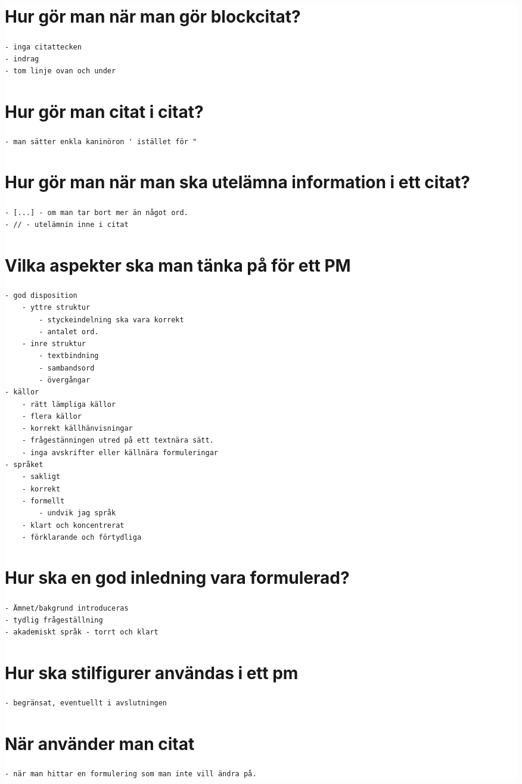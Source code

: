 # Hur gör man när man gör blockcitat?
    - inga citattecken
    - indrag
    - tom linje ovan och under

# Hur gör man citat i citat?
    - man sätter enkla kaninöron ' istället för "

# Hur gör man när man ska utelämna information i ett citat?
    - [...] - om man tar bort mer än något ord.
    - // - utelämnin inne i citat


# Vilka aspekter ska man tänka på för ett PM
    - god disposition
        - yttre struktur
            - styckeindelning ska vara korrekt
            - antalet ord.
        - inre struktur
            - textbindning
            - sambandsord
            - övergångar
    - källor
        - rätt lämpliga källor
        - flera källor
        - korrekt källhänvisningar
        - frågestänningen utred på ett textnära sätt.
        - inga avskrifter eller källnära formuleringar
    - språket
        - sakligt
        - korrekt
        - formellt
            - undvik jag språk
        - klart och koncentrerat
        - förklarande och förtydliga

# Hur ska en god inledning vara formulerad?
    - Ämnet/bakgrund introduceras
    - tydlig frågeställning
    - akademiskt språk - torrt och klart

# Hur ska stilfigurer användas i ett pm
    - begränsat, eventuellt i avslutningen

# När använder man citat
    - när man hittar en formulering som man inte vill ändra på.
